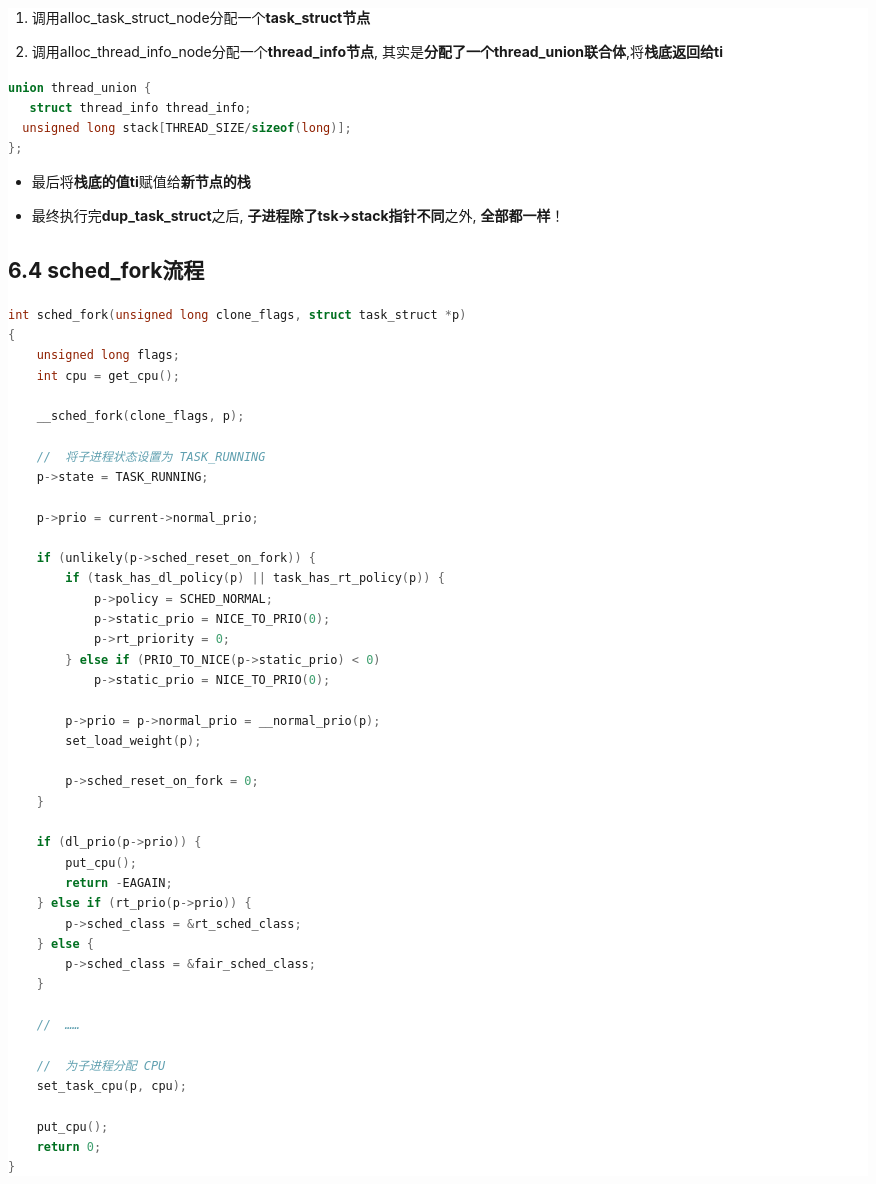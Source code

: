 1. 调用alloc\_task\_struct\_node分配一个**task\_struct节点**

2. 调用alloc\_thread\_info\_node分配一个**thread\_info节点**, 其实是**分配了一个thread\_union联合体**,将**栈底返回给ti**

```c
union thread_union {
   struct thread_info thread_info;
  unsigned long stack[THREAD_SIZE/sizeof(long)];
};
```

- 最后将**栈底的值ti**赋值给**新节点的栈**

- 最终执行完**dup\_task\_struct**之后, **子进程除了tsk->stack指针不同**之外, **全部都一样**！

## 6.4 sched\_fork流程

```c
int sched_fork(unsigned long clone_flags, struct task_struct *p)
{
	unsigned long flags;
	int cpu = get_cpu();

	__sched_fork(clone_flags, p);

	//  将子进程状态设置为 TASK_RUNNING
	p->state = TASK_RUNNING;
	
	p->prio = current->normal_prio;

    if (unlikely(p->sched_reset_on_fork)) {
		if (task_has_dl_policy(p) || task_has_rt_policy(p)) {
			p->policy = SCHED_NORMAL;
			p->static_prio = NICE_TO_PRIO(0);
			p->rt_priority = 0;
		} else if (PRIO_TO_NICE(p->static_prio) < 0)
			p->static_prio = NICE_TO_PRIO(0);

		p->prio = p->normal_prio = __normal_prio(p);
		set_load_weight(p);

		p->sched_reset_on_fork = 0;
	}

	if (dl_prio(p->prio)) {
		put_cpu();
		return -EAGAIN;
	} else if (rt_prio(p->prio)) {
		p->sched_class = &rt_sched_class;
	} else {
		p->sched_class = &fair_sched_class;
	}

	//  ……

	//  为子进程分配 CPU
	set_task_cpu(p, cpu);

	put_cpu();
	return 0;
}
```

